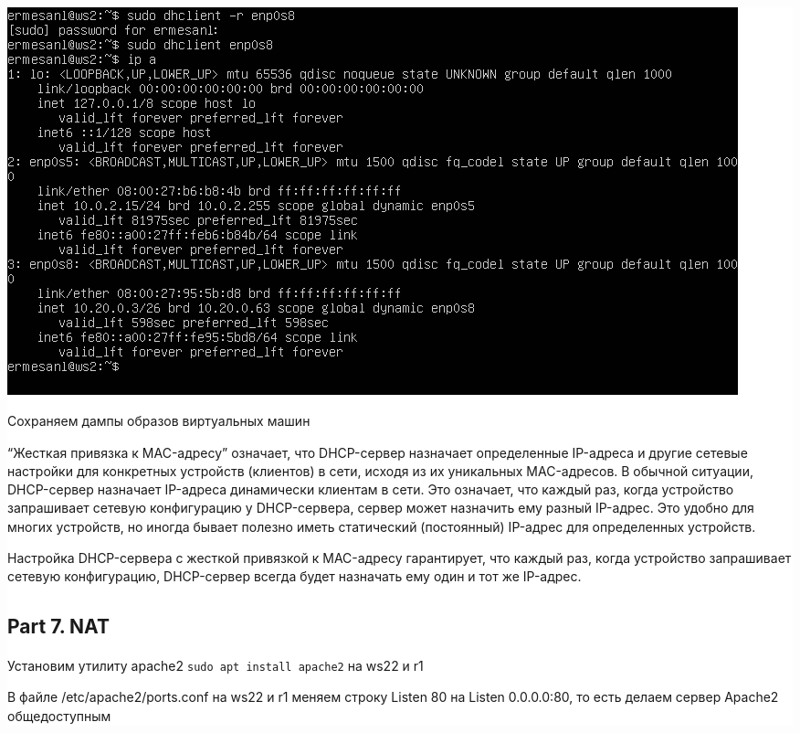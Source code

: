 ![6.16.png](screen/82.png)

Сохраняем дампы образов виртуальных машин

“Жесткая привязка к MAC-адресу” означает, что  DHCP-сервер назначает определенные IP-адреса и другие сетевые настройки для конкретных устройств (клиентов) в сети, исходя из их уникальных MAC-адресов. В обычной ситуации, DHCP-сервер назначает IP-адреса динамически клиентам в сети. Это означает, что каждый раз, когда устройство запрашивает сетевую конфигурацию у DHCP-сервера, сервер может назначить ему разный IP-адрес. Это удобно для многих устройств, но иногда бывает полезно иметь статический (постоянный) IP-адрес для определенных устройств.

Настройка DHCP-сервера с жесткой привязкой к MAC-адресу гарантирует, что каждый раз, когда устройство запрашивает сетевую конфигурацию, DHCP-сервер всегда будет назначать ему один и тот же IP-адрес.

<h2>Part 7. NAT</h2>

Установим утилиту apache2 `sudo apt install apache2` на ws22 и r1

В файле /etc/apache2/ports.conf на ws22 и r1 меняем строку Listen 80 на Listen 0.0.0.0:80, то есть делаем сервер Apache2 общедоступным
